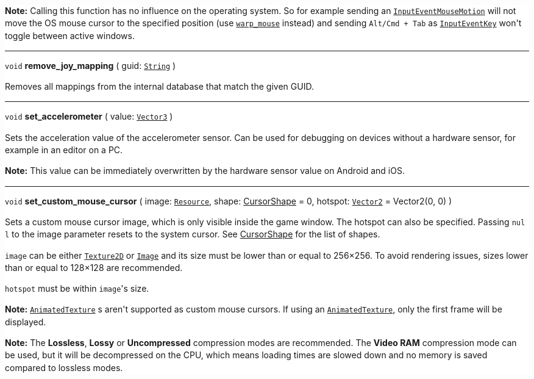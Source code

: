  **Note:** Calling this function has no influence on the operating system. So for example sending an [`InputEventMouseMotion`](class_inputeventmousemotion.md) will not move the OS mouse cursor to the specified position (use [`warp_mouse`](#class_input_method_warp_mouse) instead) and sending <i class="fa fa-gamepad"></i>`Alt/Cmd + Tab` as [`InputEventKey`](class_inputeventkey.md) won't toggle between active windows.







---

<div id="_class_input_method_remove_joy_mapping"></div>

`void` **remove_joy_mapping** ( guid: [`String`](class_string.md) )<div id="class_input_method_remove_joy_mapping"></div>

Removes all mappings from the internal database that match the given GUID.



---

<div id="_class_input_method_set_accelerometer"></div>

`void` **set_accelerometer** ( value: [`Vector3`](class_vector3.md) )<div id="class_input_method_set_accelerometer"></div>

Sets the acceleration value of the accelerometer sensor. Can be used for debugging on devices without a hardware sensor, for example in an editor on a PC.

 **Note:** This value can be immediately overwritten by the hardware sensor value on Android and iOS.



---

<div id="_class_input_method_set_custom_mouse_cursor"></div>

`void` **set_custom_mouse_cursor** ( image: [`Resource`](class_resource.md), shape: [CursorShape](#enum_input_cursorshape) = 0, hotspot: [`Vector2`](class_vector2.md) = Vector2(0, 0) )<div id="class_input_method_set_custom_mouse_cursor"></div>

Sets a custom mouse cursor image, which is only visible inside the game window. The hotspot can also be specified. Passing `null` to the image parameter resets to the system cursor. See [CursorShape](#enum_input_cursorshape) for the list of shapes.

 `image` can be either [`Texture2D`](class_texture2d.md) or [`Image`](class_image.md) and its size must be lower than or equal to 256×256. To avoid rendering issues, sizes lower than or equal to 128×128 are recommended.

 `hotspot` must be within `image`'s size.

 **Note:** [`AnimatedTexture`](class_animatedtexture.md) s aren't supported as custom mouse cursors. If using an [`AnimatedTexture`](class_animatedtexture.md), only the first frame will be displayed.

 **Note:** The **Lossless**, **Lossy** or **Uncompressed** compression modes are recommended. The **Video RAM** compression mode can be used, but it will be decompressed on the CPU, which means loading times are slowed down and no memory is saved compared to lossless modes.
